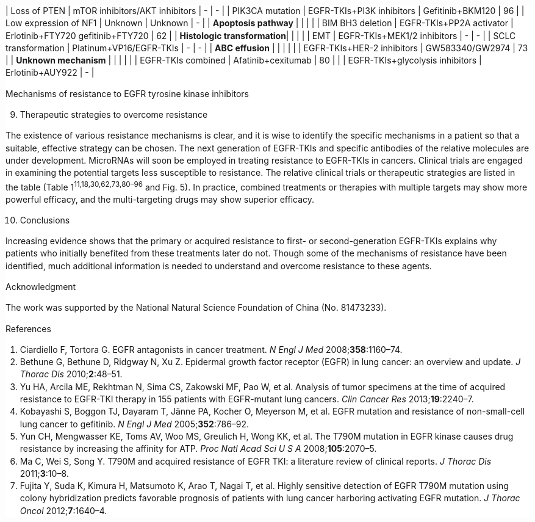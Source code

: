 | Loss of PTEN                 | mTOR inhibitors/AKT inhibitors                | -                         | -    |
| PIK3CA mutation              | EGFR-TKIs+PI3K inhibitors                     | Gefitinib+BKM120          | 96   |
| Low expression of NF1        | Unknown                                       | Unknown                   | -    |
| **Apoptosis pathway**        |                                               |                            |      |
| BIM BH3 deletion             | EGFR-TKIs+PP2A activator                     | Erlotinib+FTY720 gefitinib+FTY720 | 62   |
| **Histologic transformation**|                                               |                            |      |
| EMT                         | EGFR-TKIs+MEK1/2 inhibitors                   | -                         | -    |
| SCLC transformation          | Platinum+VP16/EGFR-TKIs                       | -                         | -    |
| **ABC effusion**             |                                               |                            |      |
|                             | EGFR-TKIs+HER-2 inhibitors                    | GW583340/GW2974           | 73   |
| **Unknown mechanism**        |                                               |                            |      |
|                             | EGFR-TKIs combined                            | Afatinib+cexitumab        | 80   |
|                             | EGFR-TKIs+glycolysis inhibitors                | Erlotinib+AUY922          | -    |

Mechanisms of resistance to EGFR tyrosine kinase inhibitors

9. Therapeutic strategies to overcome resistance

The existence of various resistance mechanisms is clear, and it is wise to identify the specific mechanisms in a patient so that a suitable, effective strategy can be chosen. The next generation of EGFR-TKIs and specific antibodies of the relative molecules are under development. MicroRNAs will soon be employed in treating resistance to EGFR-TKIs in cancers. Clinical trials are engaged in examining the potential targets less susceptible to resistance. The relative clinical trials or therapeutic strategies are listed in the table (Table 1<sup>11,18,30,62,73,80–96</sup> and Fig. 5). In practice, combined treatments or therapies with multiple targets may show more powerful efficacy, and the multi-targeting drugs may show superior efficacy.

10. Conclusions

Increasing evidence shows that the primary or acquired resistance to first- or second-generation EGFR-TKIs explains why patients who initially benefited from these treatments later do not. Though some of the mechanisms of resistance have been identified, much additional information is needed to understand and overcome resistance to these agents.

Acknowledgment

The work was supported by the National Natural Science Foundation of China (No. 81473233).

References

1. Ciardiello F, Tortora G. EGFR antagonists in cancer treatment. *N Engl J Med* 2008;**358**:1160–74.
2. Bethune G, Bethune D, Ridgway N, Xu Z. Epidermal growth factor receptor (EGFR) in lung cancer: an overview and update. *J Thorac Dis* 2010;**2**:48–51.
3. Yu HA, Arcila ME, Rekhtman N, Sima CS, Zakowski MF, Pao W, et al. Analysis of tumor specimens at the time of acquired resistance to EGFR-TKI therapy in 155 patients with EGFR-mutant lung cancers. *Clin Cancer Res* 2013;**19**:2240–7.
4. Kobayashi S, Boggon TJ, Dayaram T, Jänne PA, Kocher O, Meyerson M, et al. EGFR mutation and resistance of non-small-cell lung cancer to gefitinib. *N Engl J Med* 2005;**352**:786–92.
5. Yun CH, Mengwasser KE, Toms AV, Woo MS, Greulich H, Wong KK, et al. The T790M mutation in EGFR kinase causes drug resistance by increasing the affinity for ATP. *Proc Natl Acad Sci U S A* 2008;**105**:2070–5.
6. Ma C, Wei S, Song Y. T790M and acquired resistance of EGFR TKI: a literature review of clinical reports. *J Thorac Dis* 2011;**3**:10–8.
7. Fujita Y, Suda K, Kimura H, Matsumoto K, Arao T, Nagai T, et al. Highly sensitive detection of EGFR T790M mutation using colony hybridization predicts favorable prognosis of patients with lung cancer harboring activating EGFR mutation. *J Thorac Oncol* 2012;**7**:1640–4.